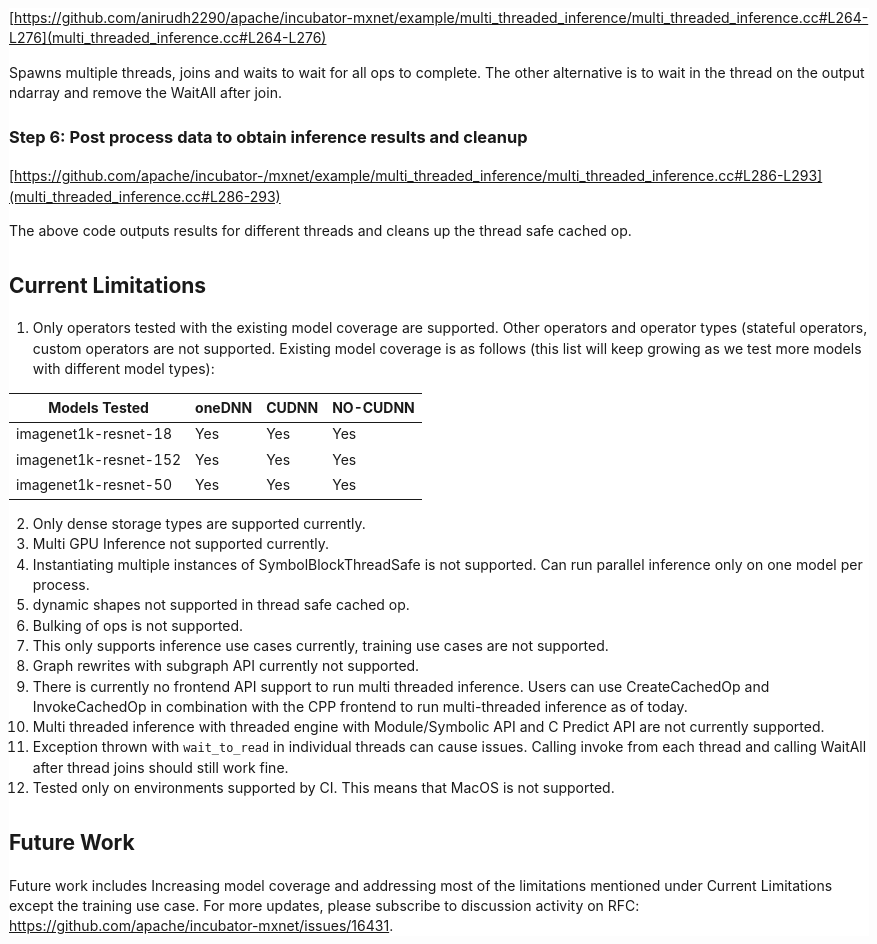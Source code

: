 [https://github.com/anirudh2290/apache/incubator-mxnet/example/multi_threaded_inference/multi_threaded_inference.cc#L264-L276](multi_threaded_inference.cc#L264-L276)

Spawns multiple threads, joins and waits to wait for all ops to complete.
The other alternative is to wait in the thread on the output ndarray and remove the WaitAll after join.

### Step 6: Post process data to obtain inference results and cleanup

[https://github.com/apache/incubator-/mxnet/example/multi_threaded_inference/multi_threaded_inference.cc#L286-L293](multi_threaded_inference.cc#L286-293)

The above code outputs results for different threads and cleans up the thread safe cached op.

## Current Limitations

1. Only operators tested with the existing model coverage are supported. Other operators and operator types (stateful operators, custom operators are not supported. Existing model coverage is as follows (this list will keep growing as we test more models with different model types):

|Models Tested|oneDNN|CUDNN|NO-CUDNN|
| --- | --- | --- | --- |
| imagenet1k-resnet-18 | Yes | Yes | Yes |
| imagenet1k-resnet-152 | Yes | Yes | Yes |
| imagenet1k-resnet-50 | Yes | Yes | Yes |

2. Only dense storage types are supported currently.
3. Multi GPU Inference not supported currently.
4. Instantiating multiple instances of SymbolBlockThreadSafe is not supported. Can run parallel inference only on one model per process.
5. dynamic shapes not supported in thread safe cached op.
6. Bulking of ops is not supported.
7. This only supports inference use cases currently, training use cases are not supported.
8. Graph rewrites with subgraph API currently not supported.
9. There is currently no frontend API support to run multi threaded inference. Users can use CreateCachedOp and InvokeCachedOp in combination with
the CPP frontend to run multi-threaded inference as of today.
10. Multi threaded inference with threaded engine with Module/Symbolic API and C Predict API are not currently supported.
11. Exception thrown with `wait_to_read` in individual threads can cause issues. Calling invoke from each thread and calling WaitAll after thread joins should still work fine.
12. Tested only on environments supported by CI. This means that MacOS is not supported.

## Future Work

Future work includes Increasing model coverage and addressing most of the limitations mentioned under Current Limitations except the training use case.
For more updates, please subscribe to discussion activity on RFC: https://github.com/apache/incubator-mxnet/issues/16431.
